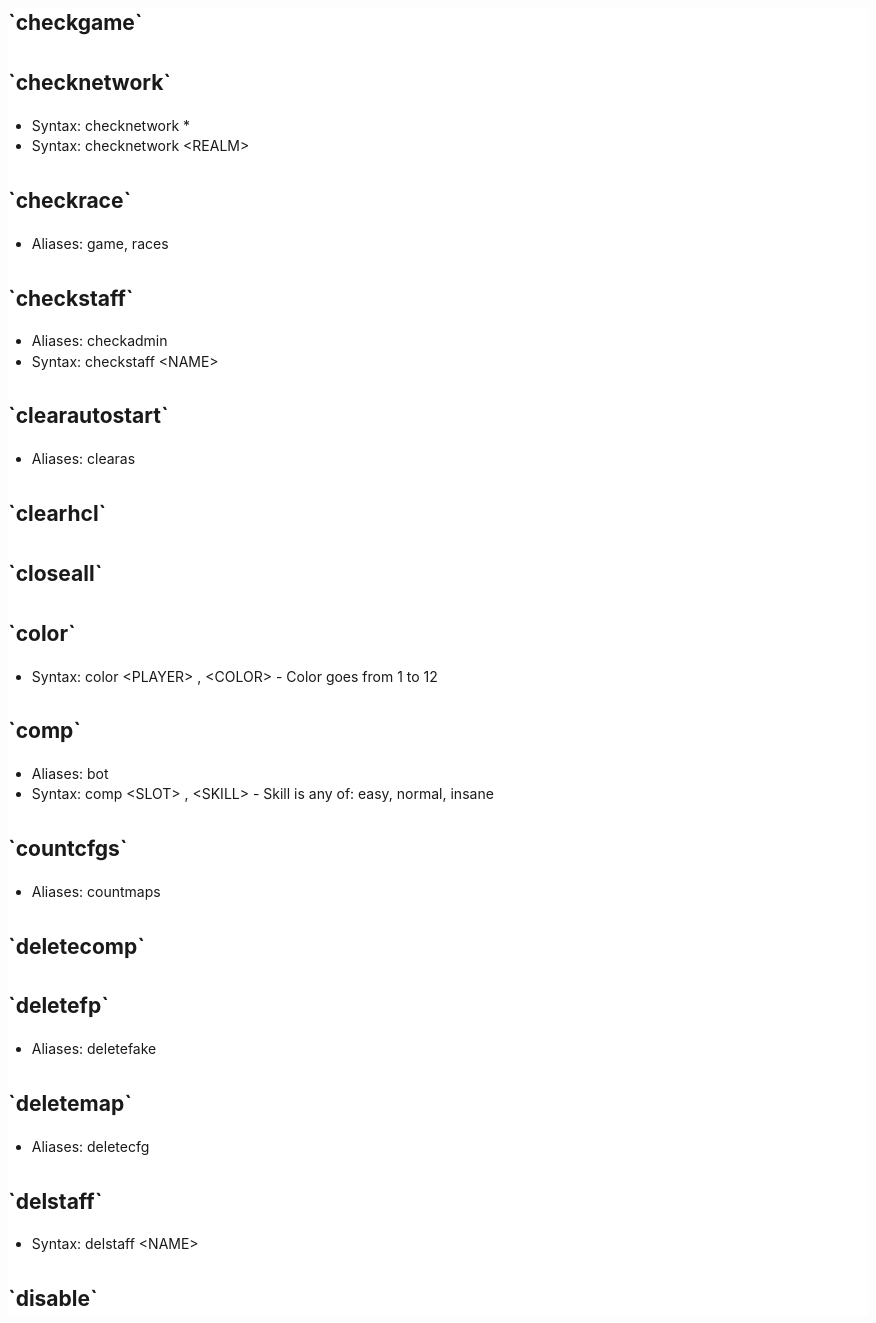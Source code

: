 ## \`checkgame\`

## \`checknetwork\`
- Syntax: checknetwork *
- Syntax: checknetwork \<REALM\>

## \`checkrace\`
- Aliases: game, races

## \`checkstaff\`
- Aliases: checkadmin
- Syntax: checkstaff \<NAME\>

## \`clearautostart\`
- Aliases: clearas

## \`clearhcl\`

## \`closeall\`

## \`color\`
- Syntax: color \<PLAYER\> , \<COLOR\> - Color goes from 1 to 12

## \`comp\`
- Aliases: bot
- Syntax: comp \<SLOT\> , \<SKILL\> - Skill is any of: easy, normal, insane

## \`countcfgs\`
- Aliases: countmaps

## \`deletecomp\`

## \`deletefp\`
- Aliases: deletefake

## \`deletemap\`
- Aliases: deletecfg

## \`delstaff\`
- Syntax: delstaff \<NAME\>

## \`disable\`
